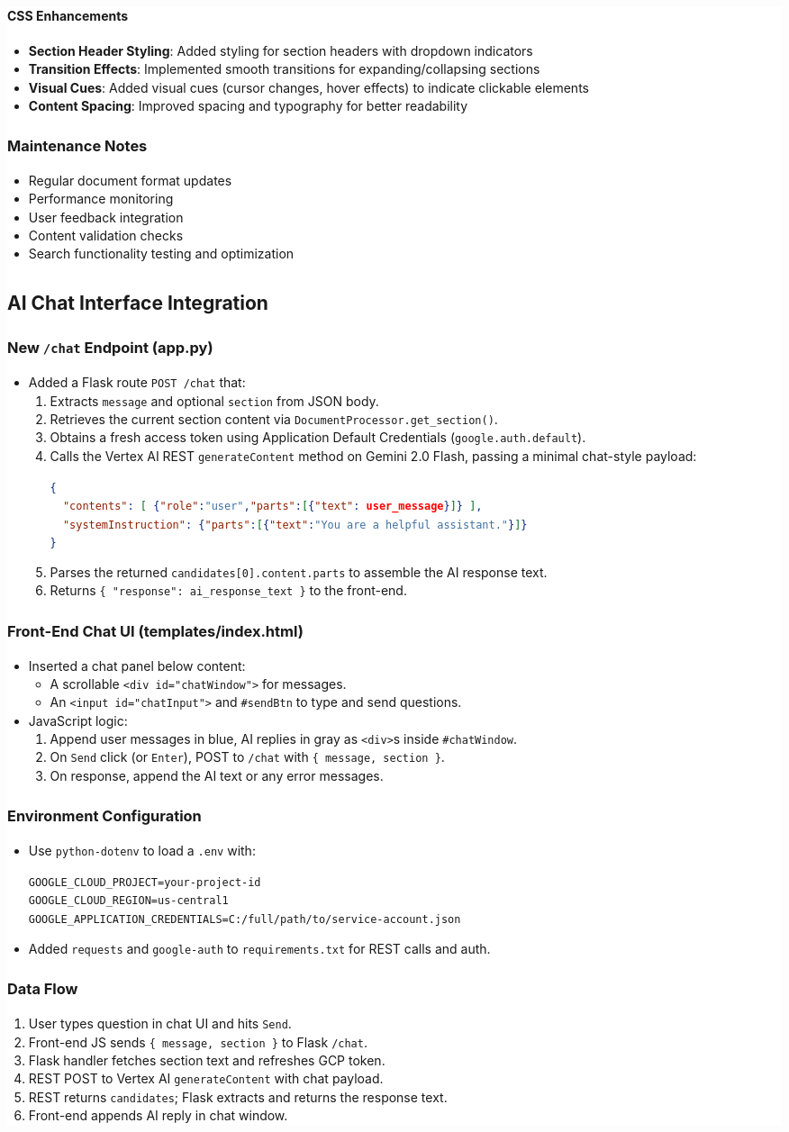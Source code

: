 #### CSS Enhancements
- **Section Header Styling**: Added styling for section headers with dropdown indicators
- **Transition Effects**: Implemented smooth transitions for expanding/collapsing sections
- **Visual Cues**: Added visual cues (cursor changes, hover effects) to indicate clickable elements
- **Content Spacing**: Improved spacing and typography for better readability

### Maintenance Notes
- Regular document format updates
- Performance monitoring
- User feedback integration
- Content validation checks
- Search functionality testing and optimization

## AI Chat Interface Integration

### New `/chat` Endpoint (app.py)
- Added a Flask route `POST /chat` that:
  1. Extracts `message` and optional `section` from JSON body.
  2. Retrieves the current section content via `DocumentProcessor.get_section()`.
  3. Obtains a fresh access token using Application Default Credentials (`google.auth.default`).
  4. Calls the Vertex AI REST `generateContent` method on Gemini 2.0 Flash, passing a minimal chat-style payload:
     ```json
     {
       "contents": [ {"role":"user","parts":[{"text": user_message}]} ],
       "systemInstruction": {"parts":[{"text":"You are a helpful assistant."}]}
     }
     ```
  5. Parses the returned `candidates[0].content.parts` to assemble the AI response text.
  6. Returns `{ "response": ai_response_text }` to the front-end.

### Front-End Chat UI (templates/index.html)
- Inserted a chat panel below content:
  - A scrollable `<div id="chatWindow">` for messages.
  - An `<input id="chatInput">` and `#sendBtn` to type and send questions.
- JavaScript logic:
  1. Append user messages in blue, AI replies in gray as `<div>`s inside `#chatWindow`.
  2. On `Send` click (or `Enter`), POST to `/chat` with `{ message, section }`.
  3. On response, append the AI text or any error messages.

### Environment Configuration
- Use `python-dotenv` to load a `.env` with:
  ```dotenv
  GOOGLE_CLOUD_PROJECT=your-project-id
  GOOGLE_CLOUD_REGION=us-central1
  GOOGLE_APPLICATION_CREDENTIALS=C:/full/path/to/service-account.json
  ```
- Added `requests` and `google-auth` to `requirements.txt` for REST calls and auth.

### Data Flow
1. User types question in chat UI and hits `Send`.
2. Front-end JS sends `{ message, section }` to Flask `/chat`.
3. Flask handler fetches section text and refreshes GCP token.
4. REST POST to Vertex AI `generateContent` with chat payload.
5. REST returns `candidates`; Flask extracts and returns the response text.
6. Front-end appends AI reply in chat window.
